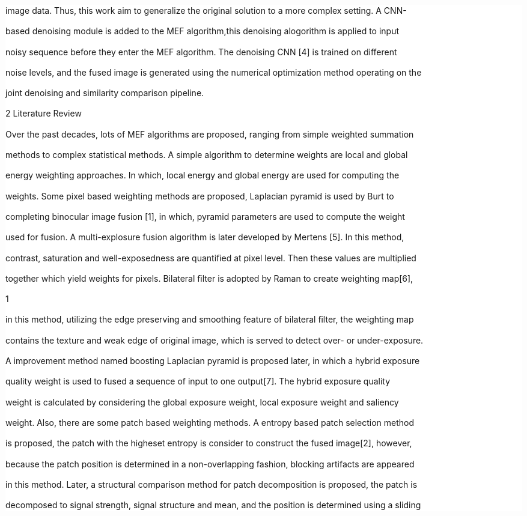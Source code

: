image data. Thus, this work aim to generalize the original solution to a more complex setting. A CNN-

based denoising module is added to the MEF algorithm,this denoising alogorithm is applied to input

noisy sequence before they enter the MEF algorithm. The denoising CNN [4] is trained on different

noise levels, and the fused image is generated using the numerical optimization method operating on the

joint denoising and similarity comparison pipeline.

2 Literature Review

Over the past decades, lots of MEF algorithms are proposed, ranging from simple weighted summation

methods to complex statistical methods. A simple algorithm to determine weights are local and global

energy weighting approaches. In which, local energy and global energy are used for computing the

weights. Some pixel based weighting methods are proposed, Laplacian pyramid is used by Burt to

completing binocular image fusion [1], in which, pyramid parameters are used to compute the weight

used for fusion. A multi-explosure fusion algorithm is later developed by Mertens [5]. In this method,

contrast, saturation and well-exposedness are quantiﬁed at pixel level. Then these values are multiplied

together which yield weights for pixels. Bilateral ﬁlter is adopted by Raman to create weighting map[6],

1





in this method, utilizing the edge preserving and smoothing feature of bilateral ﬁlter, the weighting map

contains the texture and weak edge of original image, which is served to detect over- or under-exposure.

A improvement method named boosting Laplacian pyramid is proposed later, in which a hybrid exposure

quality weight is used to fused a sequence of input to one output[7]. The hybrid exposure quality

weight is calculated by considering the global exposure weight, local exposure weight and saliency

weight. Also, there are some patch based weighting methods. A entropy based patch selection method

is proposed, the patch with the higheset entropy is consider to construct the fused image[2], however,

because the patch position is determined in a non-overlapping fashion, blocking artifacts are appeared

in this method. Later, a structural comparison method for patch decomposition is proposed, the patch is

decomposed to signal strength, signal structure and mean, and the position is determined using a sliding
